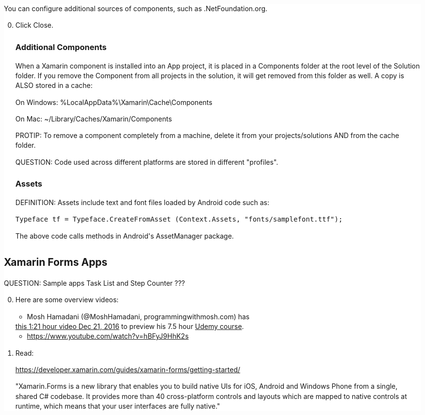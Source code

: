    You can configure additional sources of components, such as .NetFoundation.org.

0. Click Close.


   ### Additional Components

   When a Xamarin component is installed into an App project, it is placed in a 
   Components folder at the root level of the Solution folder. If you remove the Component from all projects in the solution, it will get removed from this folder as well. A copy is ALSO stored in a cache:

   On Windows: %LocalAppData%\Xamarin\Cache\Components

   On Mac: ~/Library/Caches/Xamarin/Components

   PROTIP: To remove a component completely from a machine, 
   delete it from your projects/solutions 
   AND from the cache folder.

   QUESTION: Code used across different platforms are stored in different "profiles".


   ### Assets

   DEFINITION: Assets include text and font files loaded by Android code such as:

   <pre>
   Typeface tf = Typeface.CreateFromAsset (Context.Assets, "fonts/samplefont.ttf");
   </pre>

   The above code calls methods in Android's AssetManager package.


<a name="FormsApps"></a>

## Xamarin Forms Apps #

QUESTION: Sample apps Task List and Step Counter ???

0. Here are some overview videos:

   * Mosh Hamadani (@MoshHamadani, programmingwithmosh.com) has 
   <a target="_blank" href="https://www.youtube.com/watch?v=93ZU6j59wL4">
   this 1:21 hour video Dec 21, 2016</a> to preview his 7.5 hour 
   <a target="_blank" href="https://www.udemy.com/xamarin-forms-course/">
   Udemy course</a>.
   
   * https://www.youtube.com/watch?v=hBFyJ9HhK2s

0. Read:

   https://developer.xamarin.com/guides/xamarin-forms/getting-started/

   "Xamarin.Forms is a new library that enables you to build native UIs for iOS, Android and Windows Phone from a single, shared C# codebase. It provides more than 40 cross-platform controls and layouts which are mapped to native controls at runtime, which means that your user interfaces are fully native."
